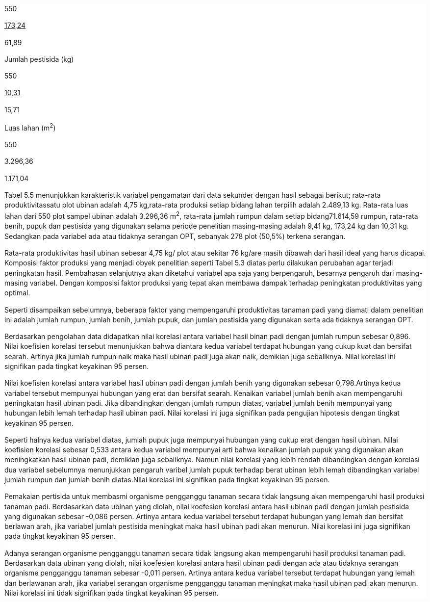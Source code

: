 <p><span class="font3">550</span></p></td><td style="vertical-align:bottom;">
<p><span class="font3" style="text-decoration:underline;">173,24</span></p></td><td style="vertical-align:bottom;">
<p><span class="font3">61,89</span></p></td></tr>
<tr><td style="vertical-align:bottom;">
<p><span class="font3">Jumlah pestisida (kg)</span></p></td><td style="vertical-align:bottom;">
<p><span class="font3">550</span></p></td><td style="vertical-align:bottom;">
<p><span class="font3" style="text-decoration:underline;">10,31</span></p></td><td style="vertical-align:bottom;">
<p><span class="font3">15,71</span></p></td></tr>
<tr><td style="vertical-align:top;">
<p><span class="font3">Luas lahan (m<sup>2</sup>)</span></p></td><td style="vertical-align:top;">
<p><span class="font3">550</span></p></td><td style="vertical-align:top;">
<p><span class="font3">3.296,36</span></p></td><td style="vertical-align:top;">
<p><span class="font3">1.171,04</span></p></td></tr>
</table>
<p><span class="font3">Tabel 5.5 menunjukkan karakteristik variabel pengamatan dari data sekunder dengan hasil sebagai berikut; rata-rata produktivitassatu plot ubinan adalah 4,75 kg,rata-rata produksi setiap bidang lahan terpilih adalah 2.489,13 kg. Rata-rata luas lahan dari 550 plot sampel ubinan adalah 3.296,36 m<sup>2</sup>, rata-rata jumlah rumpun dalam setiap bidang71.614,59 rumpun, rata-rata benih, pupuk dan pestisida yang digunakan selama periode penelitian masing-masing adalah 9,41 kg, 173,24 kg dan 10,31 kg. Sedangkan pada variabel ada atau tidaknya serangan OPT, sebanyak 278 plot (50,5%) terkena serangan.</span></p>
<p><span class="font3">Rata-rata produktivitas hasil ubinan sebesar 4,75 kg/ plot atau sekitar 76 kg/are masih dibawah dari hasil ideal yang harus dicapai. Komposisi faktor produksi yang menjadi obyek penelitian seperti Tabel 5.3 diatas perlu dilakukan perubahan agar terjadi peningkatan hasil. Pembahasan selanjutnya akan diketahui variabel apa saja yang berpengaruh, besarnya pengaruh dari masing-masing variabel. Dengan komposisi faktor produksi yang tepat akan membawa dampak terhadap peningkatan produktivitas yang optimal.</span></p>
<p><span class="font3">Seperti disampaikan sebelumnya, beberapa faktor yang mempengaruhi produktivitas tanaman padi yang diamati dalam penelitian ini adalah jumlah rumpun, jumlah benih, jumlah pupuk, dan jumlah pestisida yang digunakan serta ada tidaknya serangan OPT.</span></p>
<p><span class="font3">Berdasarkan pengolahan data didapatkan nilai korelasi antara variabel hasil binan padi dengan jumlah rumpun sebesar 0,896. Nilai koefisien korelasi tersebut menunjukkan bahwa diantara kedua variabel terdapat hubungan yang cukup kuat dan bersifat searah. Artinya jika jumlah rumpun naik maka hasil ubinan padi juga akan naik, demikian juga sebaliknya. Nilai korelasi ini signifikan pada tingkat keyakinan 95 persen.</span></p>
<p><span class="font3">Nilai koefisien korelasi antara variabel hasil ubinan padi dengan jumlah benih yang digunakan sebesar 0,798.Artinya kedua variabel tersebut mempunyai hubungan yang erat dan bersifat searah. Kenaikan variabel jumlah benih akan mempengaruhi peningkatan hasil ubinan padi. Jika dibandingkan dengan jumlah rumpun diatas, variabel jumlah benih mempunyai yang hubungan lebih lemah terhadap hasil ubinan padi. Nilai korelasi ini juga signifikan pada pengujian hipotesis dengan tingkat keyakinan 95 persen.</span></p>
<p><span class="font3">Seperti halnya kedua variabel diatas, jumlah pupuk juga mempunyai hubungan yang cukup erat dengan hasil ubinan. Nilai koefisien korelasi sebesar 0,533 antara kedua variabel mempunyai arti bahwa kenaikan jumlah pupuk yang digunakan akan meningkatkan hasil ubinan padi, demikian juga sebaliknya. Namun nilai korelasi yang lebih rendah dibandingkan dengan korelasi dua variabel sebelumnya menunjukkan pengaruh varibel jumlah pupuk terhadap berat ubinan lebih lemah dibandingkan variabel jumlah rumpun dan jumlah benih diatas.Nilai korelasi ini signifikan pada tingkat keyakinan 95 persen.</span></p>
<p><span class="font3">Pemakaian pertisida untuk membasmi organisme pengganggu tanaman secara tidak langsung akan mempengaruhi hasil produksi tanaman padi. Berdasarkan data ubinan yang diolah, nilai koefesien korelasi antara hasil ubinan padi dengan jumlah pestisida yang digunakan sebesar -0,086 persen. Artinya antara kedua variabel tersebut terdapat hubungan yang lemah dan bersifat berlawan arah, jika variabel jumlah pestisida meningkat maka hasil ubinan padi akan menurun</span><span class="font3" style="font-style:italic;">.</span><span class="font3"> Nilai korelasi ini juga signifikan pada tingkat keyakinan 95 persen.</span></p>
<p><span class="font3">Adanya serangan organisme pengganggu tanaman secara tidak langsung akan mempengaruhi hasil produksi tanaman padi. Berdasarkan data ubinan yang diolah, nilai koefesien korelasi antara hasil ubinan padi dengan ada atau tidaknya serangan organisme pengganggu tanaman sebesar -0,011 persen. Artinya antara kedua variabel tersebut terdapat hubungan yang lemah dan berlawanan arah, jika variabel serangan organisme pengganggu tanaman meningkat maka hasil ubinan padi akan menurun. Nilai korelasi ini tidak signifikan pada tingkat keyakinan 95 persen.</span></p>